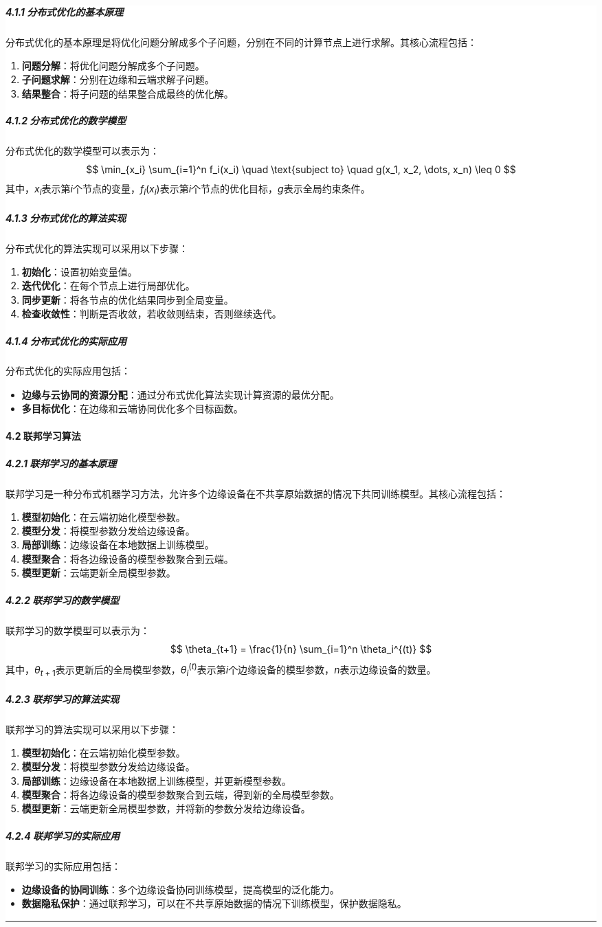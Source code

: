 ##### 4.1.1 分布式优化的基本原理
分布式优化的基本原理是将优化问题分解成多个子问题，分别在不同的计算节点上进行求解。其核心流程包括：
1. **问题分解**：将优化问题分解成多个子问题。
2. **子问题求解**：分别在边缘和云端求解子问题。
3. **结果整合**：将子问题的结果整合成最终的优化解。

##### 4.1.2 分布式优化的数学模型
分布式优化的数学模型可以表示为：
$$
\min_{x_i} \sum_{i=1}^n f_i(x_i) \quad \text{subject to} \quad g(x_1, x_2, \dots, x_n) \leq 0
$$
其中，$x_i$表示第$i$个节点的变量，$f_i(x_i)$表示第$i$个节点的优化目标，$g$表示全局约束条件。

##### 4.1.3 分布式优化的算法实现
分布式优化的算法实现可以采用以下步骤：
1. **初始化**：设置初始变量值。
2. **迭代优化**：在每个节点上进行局部优化。
3. **同步更新**：将各节点的优化结果同步到全局变量。
4. **检查收敛性**：判断是否收敛，若收敛则结束，否则继续迭代。

##### 4.1.4 分布式优化的实际应用
分布式优化的实际应用包括：
- **边缘与云协同的资源分配**：通过分布式优化算法实现计算资源的最优分配。
- **多目标优化**：在边缘和云端协同优化多个目标函数。

#### 4.2 联邦学习算法

##### 4.2.1 联邦学习的基本原理
联邦学习是一种分布式机器学习方法，允许多个边缘设备在不共享原始数据的情况下共同训练模型。其核心流程包括：
1. **模型初始化**：在云端初始化模型参数。
2. **模型分发**：将模型参数分发给边缘设备。
3. **局部训练**：边缘设备在本地数据上训练模型。
4. **模型聚合**：将各边缘设备的模型参数聚合到云端。
5. **模型更新**：云端更新全局模型参数。

##### 4.2.2 联邦学习的数学模型
联邦学习的数学模型可以表示为：
$$
\theta_{t+1} = \frac{1}{n} \sum_{i=1}^n \theta_i^{(t)}
$$
其中，$\theta_{t+1}$表示更新后的全局模型参数，$\theta_i^{(t)}$表示第$i$个边缘设备的模型参数，$n$表示边缘设备的数量。

##### 4.2.3 联邦学习的算法实现
联邦学习的算法实现可以采用以下步骤：
1. **模型初始化**：在云端初始化模型参数。
2. **模型分发**：将模型参数分发给边缘设备。
3. **局部训练**：边缘设备在本地数据上训练模型，并更新模型参数。
4. **模型聚合**：将各边缘设备的模型参数聚合到云端，得到新的全局模型参数。
5. **模型更新**：云端更新全局模型参数，并将新的参数分发给边缘设备。

##### 4.2.4 联邦学习的实际应用
联邦学习的实际应用包括：
- **边缘设备的协同训练**：多个边缘设备协同训练模型，提高模型的泛化能力。
- **数据隐私保护**：通过联邦学习，可以在不共享原始数据的情况下训练模型，保护数据隐私。

---
